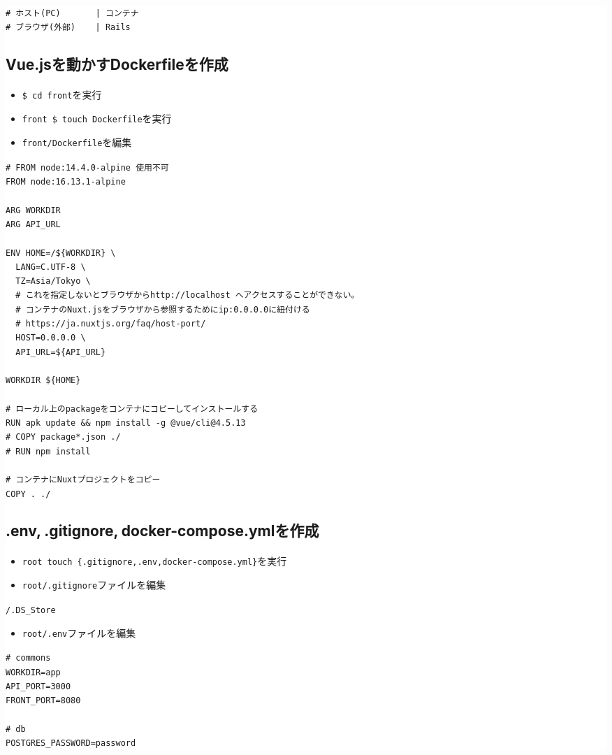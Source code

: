 ```:Dockerfile
# ホスト(PC)       | コンテナ
# ブラウザ(外部)    | Rails
```

## Vue.jsを動かすDockerfileを作成

+ `$ cd front`を実行<br>

+ `front $ touch Dockerfile`を実行<br>

+ `front/Dockerfile`を編集<br>

```:Dockerfile
# FROM node:14.4.0-alpine 使用不可
FROM node:16.13.1-alpine

ARG WORKDIR
ARG API_URL

ENV HOME=/${WORKDIR} \
  LANG=C.UTF-8 \
  TZ=Asia/Tokyo \
  # これを指定しないとブラウザからhttp://localhost へアクセスすることができない。
  # コンテナのNuxt.jsをブラウザから参照するためにip:0.0.0.0に紐付ける
  # https://ja.nuxtjs.org/faq/host-port/
  HOST=0.0.0.0 \
  API_URL=${API_URL}

WORKDIR ${HOME}

# ローカル上のpackageをコンテナにコピーしてインストールする
RUN apk update && npm install -g @vue/cli@4.5.13
# COPY package*.json ./
# RUN npm install

# コンテナにNuxtプロジェクトをコピー
COPY . ./
```

## .env, .gitignore, docker-compose.ymlを作成

+ `root touch {.gitignore,.env,docker-compose.yml}`を実行<br>

+ `root/.gitignore`ファイルを編集<br>

```:.gitignore
/.DS_Store
```

+ `root/.env`ファイルを編集<br>

```:.env
# commons
WORKDIR=app
API_PORT=3000
FRONT_PORT=8080

# db
POSTGRES_PASSWORD=password
```
